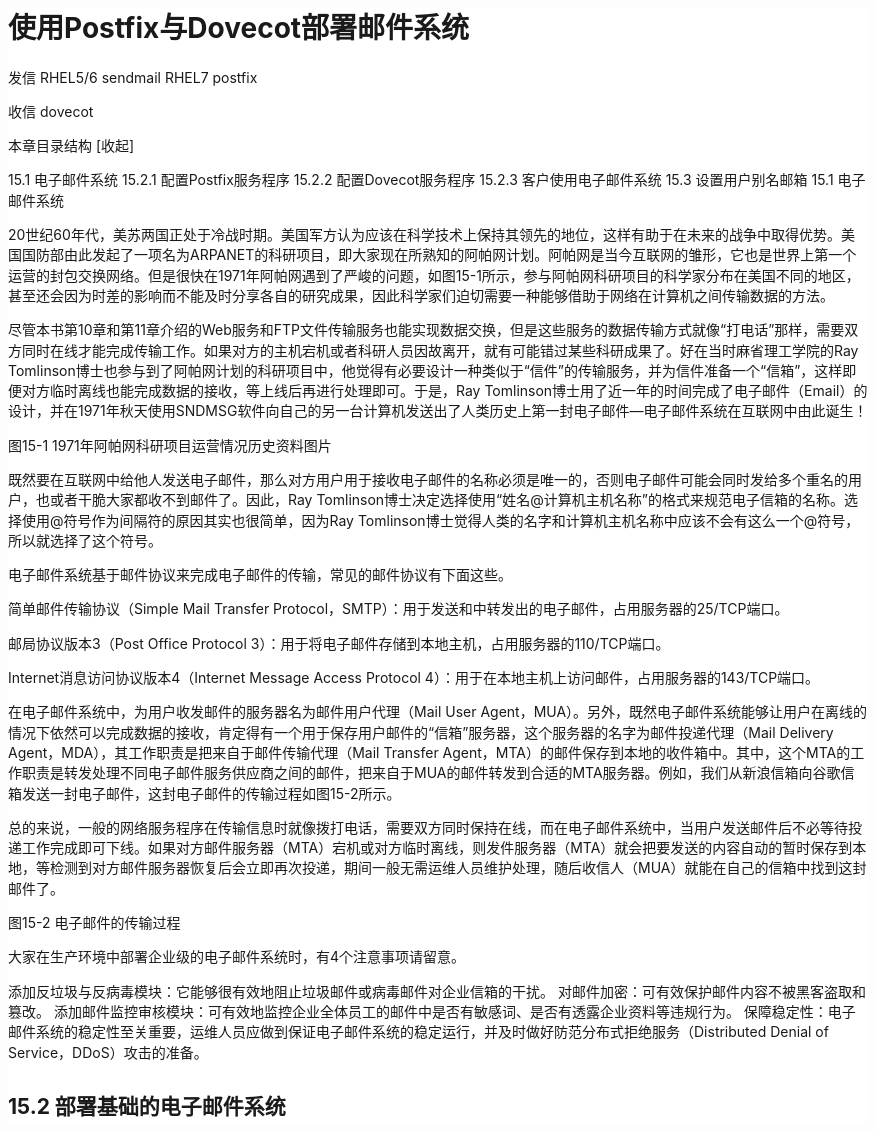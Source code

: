 # 使用Postfix与Dovecot部署邮件系统

发信
RHEL5/6 sendmail
RHEL7 postfix

收信 dovecot

本章目录结构 [收起]

15.1 电子邮件系统
15.2.1 配置Postfix服务程序
15.2.2 配置Dovecot服务程序
15.2.3 客户使用电子邮件系统
15.3 设置用户别名邮箱
15.1 电子邮件系统

20世纪60年代，美苏两国正处于冷战时期。美国军方认为应该在科学技术上保持其领先的地位，这样有助于在未来的战争中取得优势。美国国防部由此发起了一项名为ARPANET的科研项目，即大家现在所熟知的阿帕网计划。阿帕网是当今互联网的雏形，它也是世界上第一个运营的封包交换网络。但是很快在1971年阿帕网遇到了严峻的问题，如图15-1所示，参与阿帕网科研项目的科学家分布在美国不同的地区，甚至还会因为时差的影响而不能及时分享各自的研究成果，因此科学家们迫切需要一种能够借助于网络在计算机之间传输数据的方法。

尽管本书第10章和第11章介绍的Web服务和FTP文件传输服务也能实现数据交换，但是这些服务的数据传输方式就像“打电话”那样，需要双方同时在线才能完成传输工作。如果对方的主机宕机或者科研人员因故离开，就有可能错过某些科研成果了。好在当时麻省理工学院的Ray Tomlinson博士也参与到了阿帕网计划的科研项目中，他觉得有必要设计一种类似于“信件”的传输服务，并为信件准备一个“信箱”，这样即便对方临时离线也能完成数据的接收，等上线后再进行处理即可。于是，Ray Tomlinson博士用了近一年的时间完成了电子邮件（Email）的设计，并在1971年秋天使用SNDMSG软件向自己的另一台计算机发送出了人类历史上第一封电子邮件—电子邮件系统在互联网中由此诞生！

图15-1  1971年阿帕网科研项目运营情况历史资料图片

既然要在互联网中给他人发送电子邮件，那么对方用户用于接收电子邮件的名称必须是唯一的，否则电子邮件可能会同时发给多个重名的用户，也或者干脆大家都收不到邮件了。因此，Ray Tomlinson博士决定选择使用“姓名@计算机主机名称”的格式来规范电子信箱的名称。选择使用@符号作为间隔符的原因其实也很简单，因为Ray Tomlinson博士觉得人类的名字和计算机主机名称中应该不会有这么一个@符号，所以就选择了这个符号。

电子邮件系统基于邮件协议来完成电子邮件的传输，常见的邮件协议有下面这些。

简单邮件传输协议（Simple Mail Transfer Protocol，SMTP）：用于发送和中转发出的电子邮件，占用服务器的25/TCP端口。

邮局协议版本3（Post Office Protocol 3）：用于将电子邮件存储到本地主机，占用服务器的110/TCP端口。

Internet消息访问协议版本4（Internet Message Access Protocol 4）：用于在本地主机上访问邮件，占用服务器的143/TCP端口。

在电子邮件系统中，为用户收发邮件的服务器名为邮件用户代理（Mail User Agent，MUA）。另外，既然电子邮件系统能够让用户在离线的情况下依然可以完成数据的接收，肯定得有一个用于保存用户邮件的“信箱”服务器，这个服务器的名字为邮件投递代理（Mail Delivery Agent，MDA），其工作职责是把来自于邮件传输代理（Mail Transfer Agent，MTA）的邮件保存到本地的收件箱中。其中，这个MTA的工作职责是转发处理不同电子邮件服务供应商之间的邮件，把来自于MUA的邮件转发到合适的MTA服务器。例如，我们从新浪信箱向谷歌信箱发送一封电子邮件，这封电子邮件的传输过程如图15-2所示。

总的来说，一般的网络服务程序在传输信息时就像拨打电话，需要双方同时保持在线，而在电子邮件系统中，当用户发送邮件后不必等待投递工作完成即可下线。如果对方邮件服务器（MTA）宕机或对方临时离线，则发件服务器（MTA）就会把要发送的内容自动的暂时保存到本地，等检测到对方邮件服务器恢复后会立即再次投递，期间一般无需运维人员维护处理，随后收信人（MUA）就能在自己的信箱中找到这封邮件了。

图15-2  电子邮件的传输过程

大家在生产环境中部署企业级的电子邮件系统时，有4个注意事项请留意。

添加反垃圾与反病毒模块：它能够很有效地阻止垃圾邮件或病毒邮件对企业信箱的干扰。
对邮件加密：可有效保护邮件内容不被黑客盗取和篡改。
添加邮件监控审核模块：可有效地监控企业全体员工的邮件中是否有敏感词、是否有透露企业资料等违规行为。
保障稳定性：电子邮件系统的稳定性至关重要，运维人员应做到保证电子邮件系统的稳定运行，并及时做好防范分布式拒绝服务（Distributed Denial of Service，DDoS）攻击的准备。

## 15.2 部署基础的电子邮件系统
